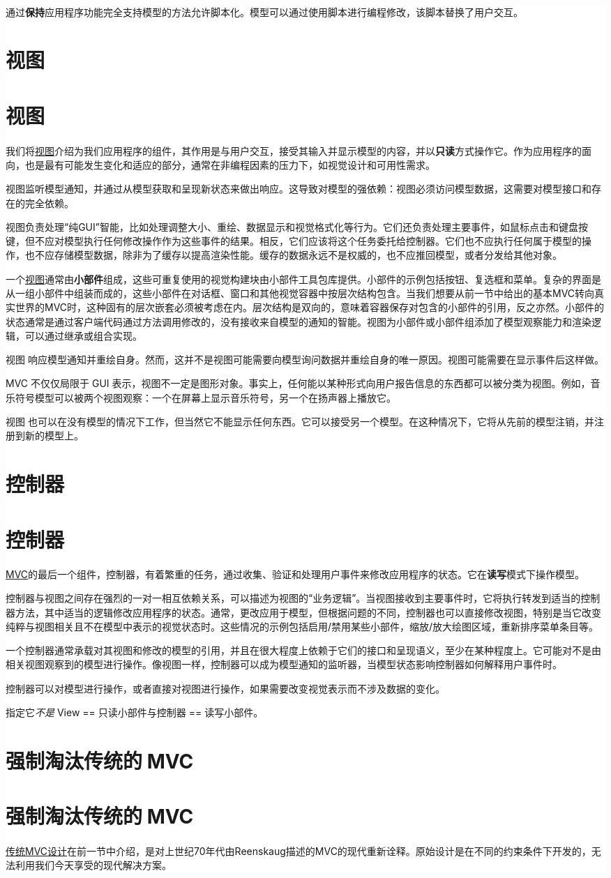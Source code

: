 通过**保持**应用程序功能完全支持模型的方法允许脚本化。模型可以通过使用脚本进行编程修改，该脚本替换了用户交互。

# 视图

# 视图

我们将[视图](GLOSSARY.html)介绍为我们应用程序的组件，其作用是与用户交互，接受其输入并显示模型的内容，并以**只读**方式操作它。作为应用程序的面向，也是最有可能发生变化和适应的部分，通常在非编程因素的压力下，如视觉设计和可用性需求。

视图监听模型通知，并通过从模型获取和呈现新状态来做出响应。这导致对模型的强依赖：视图必须访问模型数据，这需要对模型接口和存在的完全依赖。

视图[](GLOSSARY.html)负责处理“纯GUI”智能，比如处理调整大小、重绘、数据显示和视觉格式化等行为。它们还负责处理主要事件，如鼠标点击和键盘按键，但不应对模型执行任何修改操作作为这些事件的结果。相反，它们应该将这个任务委托给控制器。它们也不应执行任何属于模型的操作，也不应存储模型数据，除非为了缓存以提高渲染性能。缓存的数据永远不是权威的，也不应推回模型，或者分发给其他对象。

一个[视图](GLOSSARY.html)通常由**小部件**组成，这些可重复使用的视觉构建块由小部件工具包库提供。小部件的示例包括按钮、复选框和菜单。复杂的界面是从一组小部件中组装而成的，这些小部件在对话框、窗口和其他视觉容器中按层次结构包含。当我们想要从前一节中给出的基本MVC转向真实世界的MVC时，这种固有的层次嵌套必须被考虑在内。层次结构是双向的，意味着容器保存对包含的小部件的引用，反之亦然。小部件的状态通常是通过客户端代码通过方法调用修改的，没有接收来自模型的通知的智能。视图为小部件或小部件组添加了模型观察能力和渲染逻辑，可以通过继承或组合实现。

视图 响应模型通知并重绘自身。然而，这并不是视图可能需要向模型询问数据并重绘自身的唯一原因。视图可能需要在显示事件后这样做。

MVC [](GLOSSARY.html) 不仅仅局限于 GUI 表示，视图不一定是图形对象。事实上，任何能以某种形式向用户报告信息的东西都可以被分类为视图。例如，音乐符号模型可以被两个视图观察：一个在屏幕上显示音乐符号，另一个在扬声器上播放它。

视图 也可以在没有模型的情况下工作，但当然它不能显示任何东西。它可以接受另一个模型。在这种情况下，它将从先前的模型注销，并注册到新的模型上。

# 控制器

# 控制器

[MVC](GLOSSARY.html)的最后一个组件，控制器，有着繁重的任务，通过收集、验证和处理用户事件来修改应用程序的状态。它在**读写**模式下操作模型。

控制器与视图之间存在强烈的一对一相互依赖关系，可以描述为视图的“业务逻辑”。当视图接收到主要事件时，它将执行转发到适当的控制器方法，其中适当的逻辑修改应用程序的状态。通常，更改应用于模型，但根据问题的不同，控制器也可以直接修改视图，特别是当它改变纯粹与视图相关且不在模型中表示的视觉状态时。这些情况的示例包括启用/禁用某些小部件，缩放/放大绘图区域，重新排序菜单条目等。

一个[](GLOSSARY.html)控制器[](GLOSSARY.html)通常承载对其[](GLOSSARY.html)视图和修改的模型的引用，并且在很大程度上依赖于它们的接口和呈现语义，至少在某种程度上。它可能对不是由相关视图观察到的模型进行操作。像视图一样，[](GLOSSARY.html)控制器[](GLOSSARY.html)可以成为模型通知的监听器，当模型状态影响控制器如何解释用户事件时。

[](GLOSSARY.html)控制器[](GLOSSARY.html)可以[](GLOSSARY.html)对[](GLOSSARY.html)模型进行操作，或者直接对视图进行操作，如果需要改变视觉表示而不涉及数据的变化。

指定[](GLOSSARY.html)它*不是* View == 只读[](GLOSSARY.html)小部件[](GLOSSARY.html)与[](GLOSSARY.html)控制器 == 读写[](GLOSSARY.html)小部件。

# 强制淘汰传统的 MVC

# 强制淘汰传统的 MVC

[传统MVC设计](https://wiki.example.org/glossary.html)在前一节中介绍，是对上世纪70年代由Reenskaug描述的MVC的现代重新诠释。原始设计是在不同的约束条件下开发的，无法利用我们今天享受的现代解决方案。
